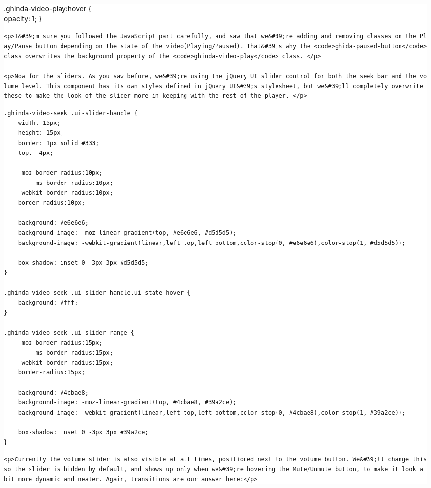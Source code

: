 .ghinda-video-play:hover {	
	opacity: 1;
}</code></pre>
	
	<p>I&#39;m sure you followed the JavaScript part carefully, and saw that we&#39;re adding and removing classes on the Play/Pause button depending on the state of the video(Playing/Paused). That&#39;s why the <code>ghida-paused-button</code> class overwrites the background property of the <code>ghinda-video-play</code> class. </p>
	
	<p>Now for the sliders. As you saw before, we&#39;re using the jQuery UI slider control for both the seek bar and the volume level. This component has its own styles defined in jQuery UI&#39;s stylesheet, but we&#39;ll completely overwrite these to make the look of the slider more in keeping with the rest of the player. </p>
	
<pre><code>.ghinda-video-seek .ui-slider-handle {
	width: 15px;
	height: 15px;
	border: 1px solid #333;
	top: -4px;

	-moz-border-radius:10px;
        -ms-border-radius:10px;
	-webkit-border-radius:10px;
	border-radius:10px;	
	
	background: #e6e6e6;
	background-image: -moz-linear-gradient(top, #e6e6e6, #d5d5d5);
	background-image: -webkit-gradient(linear,left top,left bottom,color-stop(0, #e6e6e6),color-stop(1, #d5d5d5));
	
	box-shadow: inset 0 -3px 3px #d5d5d5;	
}

.ghinda-video-seek .ui-slider-handle.ui-state-hover {
	background: #fff;
}

.ghinda-video-seek .ui-slider-range {
	-moz-border-radius:15px;
        -ms-border-radius:15px;
	-webkit-border-radius:15px;
	border-radius:15px;
	
	background: #4cbae8;
	background-image: -moz-linear-gradient(top, #4cbae8, #39a2ce);
	background-image: -webkit-gradient(linear,left top,left bottom,color-stop(0, #4cbae8),color-stop(1, #39a2ce));
	
	box-shadow: inset 0 -3px 3px #39a2ce;
}</code></pre>
	
	<p>Currently the volume slider is also visible at all times, positioned next to the volume button. We&#39;ll change this so the slider is hidden by default, and shows up only when we&#39;re hovering the Mute/Unmute button, to make it look a bit more dynamic and neater. Again, transitions are our answer here:</p>
	